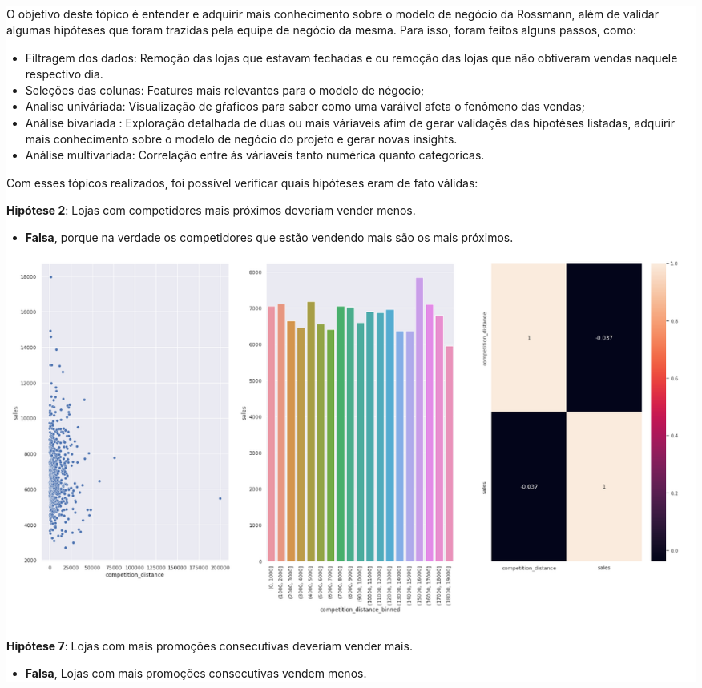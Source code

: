 O objetivo deste tópico é entender e adquirir mais conhecimento sobre o modelo de negócio da Rossmann, além de validar algumas hipóteses que foram trazidas pela equipe de negócio da mesma.
Para isso, foram feitos alguns passos, como:
- Filtragem dos dados: Remoção das lojas que estavam fechadas e ou remoção das lojas que não obtiveram vendas naquele respectivo dia.
- Seleções das colunas: Features mais relevantes para o modelo de négocio;
- Analise univáriada: Visualização de gŕaficos para saber como uma varáivel afeta o fenômeno das vendas;
- Análise bivariada : Exploração detalhada de duas ou mais váriaveis afim de gerar validaçês das hipotéses listadas, adquirir mais conhecimento sobre o modelo de negócio do projeto e gerar novas insights.
- Análise multivariada: Correlação entre ás váriaveís tanto numérica quanto categoricas.

Com esses tópicos realizados, foi possível verificar quais hipóteses eram de fato válidas:

**Hipótese 2**: Lojas com competidores mais próximos deveriam vender menos.
- **Falsa**, porque na verdade os competidores que estão vendendo mais são os mais próximos.

<img src="Img/hip3.png" width="1400">

**Hipótese 7**: Lojas com mais promoções consecutivas deveriam vender mais.
- **Falsa**, Lojas com mais promoções consecutivas vendem menos.
